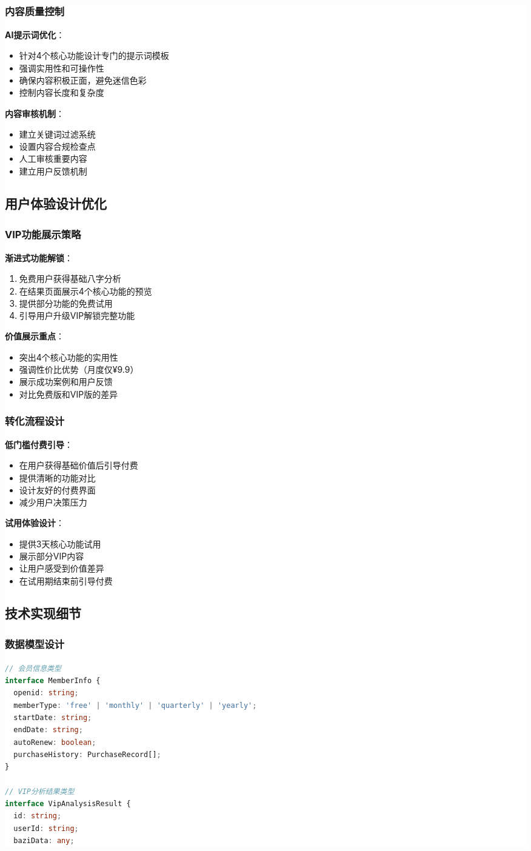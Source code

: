 ### 内容质量控制

**AI提示词优化**：
- 针对4个核心功能设计专门的提示词模板
- 强调实用性和可操作性
- 确保内容积极正面，避免迷信色彩
- 控制内容长度和复杂度

**内容审核机制**：
- 建立关键词过滤系统
- 设置内容合规检查点
- 人工审核重要内容
- 建立用户反馈机制

## 用户体验设计优化

### VIP功能展示策略

**渐进式功能解锁**：
1. 免费用户获得基础八字分析
2. 在结果页面展示4个核心功能的预览
3. 提供部分功能的免费试用
4. 引导用户升级VIP解锁完整功能

**价值展示重点**：
- 突出4个核心功能的实用性
- 强调性价比优势（月度仅¥9.9）
- 展示成功案例和用户反馈
- 对比免费版和VIP版的差异

### 转化流程设计

**低门槛付费引导**：
- 在用户获得基础价值后引导付费
- 提供清晰的功能对比
- 设计友好的付费界面
- 减少用户决策压力

**试用体验设计**：
- 提供3天核心功能试用
- 展示部分VIP内容
- 让用户感受到价值差异
- 在试用期结束前引导付费

## 技术实现细节

### 数据模型设计

```typescript
// 会员信息类型
interface MemberInfo {
  openid: string;
  memberType: 'free' | 'monthly' | 'quarterly' | 'yearly';
  startDate: string;
  endDate: string;
  autoRenew: boolean;
  purchaseHistory: PurchaseRecord[];
}

// VIP分析结果类型
interface VipAnalysisResult {
  id: string;
  userId: string;
  baziData: any;
```